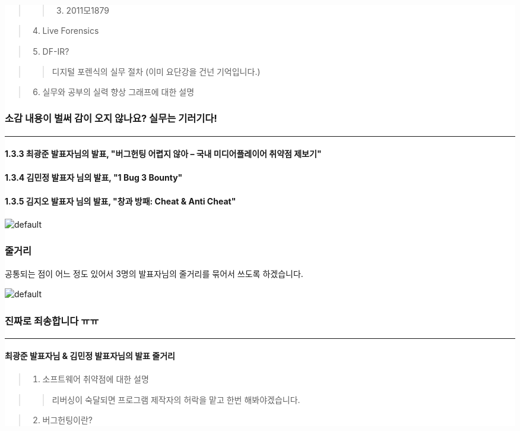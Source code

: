 >> 3. 2011모1879

> 4. Live Forensics

> 5. DF-IR?

>> 디지털 포렌식의 실무 절차 (이미 요단강을 건넌 기억입니다.)

> 6. 실무와 공부의 실력 향상 그래프에 대한 설명



### 소감 내용이 벌써 감이 오지 않나요? 실무는 기러기다!



---



#### 1.3.3 최광준 발표자님의 발표, "버그헌팅 어렵지 않아 – 국내 미디어플레이어 취약점 제보기"



#### 1.3.4 김민정 발표자 님의 발표, "1 Bug 3 Bounty"



#### 1.3.5 김지오 발표자 님의 발표, "창과 방패: Cheat & Anti Cheat"



![default](https://user-images.githubusercontent.com/37543264/45004216-c7f80980-b025-11e8-9784-2a8042d8033d.jpg)



### 줄거리



공통되는 점이 어느 정도 있어서 3명의 발표자님의 줄거리를 묶어서 쓰도록 하겠습니다.



![default](https://user-images.githubusercontent.com/37543264/45004221-cd555400-b025-11e8-8ad0-1e835a05767c.png)



### 진짜로 죄송합니다 ㅠㅠ



---



#### 최광준 발표자님 & 김민정 발표자님의 발표 줄거리



> 1. 소프트웨어 취약점에 대한 설명

>> 리버싱이 숙달되면 프로그램 제작자의 허락을 맡고 한번 해봐야겠습니다.

> 2. 버그헌팅이란?
